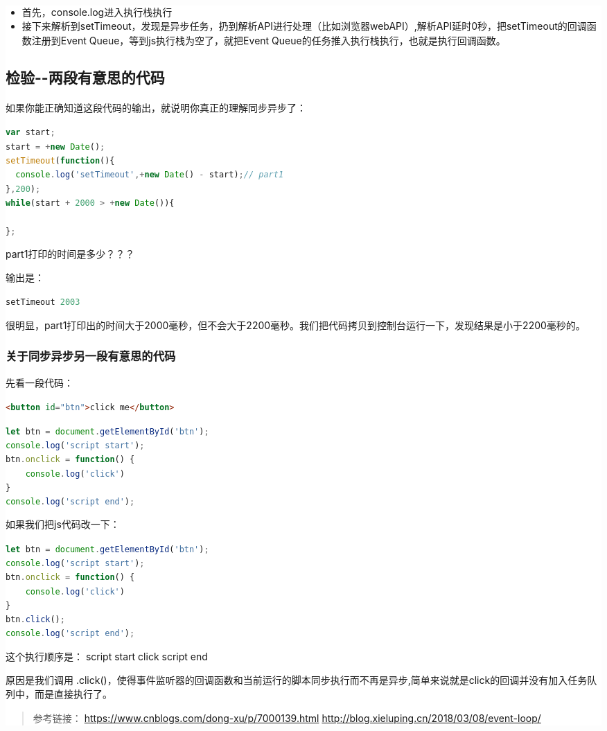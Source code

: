 * 首先，console.log进入执行栈执行
* 接下来解析到setTimeout，发现是异步任务，扔到解析API进行处理（比如浏览器webAPI）,解析API延时0秒，把setTimeout的回调函数注册到Event Queue，等到js执行栈为空了，就把Event Queue的任务推入执行栈执行，也就是执行回调函数。  

## 检验--两段有意思的代码
如果你能正确知道这段代码的输出，就说明你真正的理解同步异步了：
```js
var start;
start = +new Date(); 
setTimeout(function(){
  console.log('setTimeout',+new Date() - start);// part1
},200);
while(start + 2000 > +new Date()){
  
};
```
part1打印的时间是多少？？？  

输出是：
```js
setTimeout 2003
```
很明显，part1打印出的时间大于2000毫秒，但不会大于2200毫秒。我们把代码拷贝到控制台运行一下，发现结果是小于2200毫秒的。

### 关于同步异步另一段有意思的代码
先看一段代码：
```html
<button id="btn">click me</button>
```
```js
let btn = document.getElementById('btn');
console.log('script start');
btn.onclick = function() {
    console.log('click')
}
console.log('script end');
```
如果我们把js代码改一下：
```js
let btn = document.getElementById('btn');
console.log('script start');
btn.onclick = function() {
    console.log('click')
}
btn.click();
console.log('script end');
```
这个执行顺序是：
script start
click
script end

原因是我们调用 .click()，使得事件监听器的回调函数和当前运行的脚本同步执行而不再是异步,简单来说就是click的回调并没有加入任务队列中，而是直接执行了。
>参考链接：
https://www.cnblogs.com/dong-xu/p/7000139.html
http://blog.xieluping.cn/2018/03/08/event-loop/
